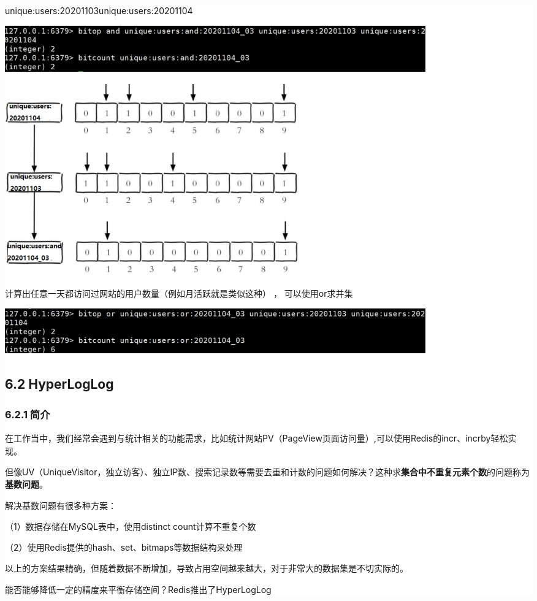  unique:users:20201103unique:users:20201104

![img](Redis.assets/wps15.jpg) 

 

![img](Redis.assets/wps16.jpg) 

计算出任意一天都访问过网站的用户数量（例如月活跃就是类似这种） ， 可以使用or求并集

![img](Redis.assets/wps17.jpg)





## 6.2 HyperLogLog

### 6.2.1 简介

在工作当中，我们经常会遇到与统计相关的功能需求，比如统计网站PV（PageView页面访问量）,可以使用Redis的incr、incrby轻松实现。

但像UV（UniqueVisitor，独立访客）、独立IP数、搜索记录数等需要去重和计数的问题如何解决？这种求**集合中不重复元素个数**的问题称为**基数问题**。

解决基数问题有很多种方案：

（1）数据存储在MySQL表中，使用distinct count计算不重复个数

（2）使用Redis提供的hash、set、bitmaps等数据结构来处理

以上的方案结果精确，但随着数据不断增加，导致占用空间越来越大，对于非常大的数据集是不切实际的。

能否能够降低一定的精度来平衡存储空间？Redis推出了HyperLogLog
